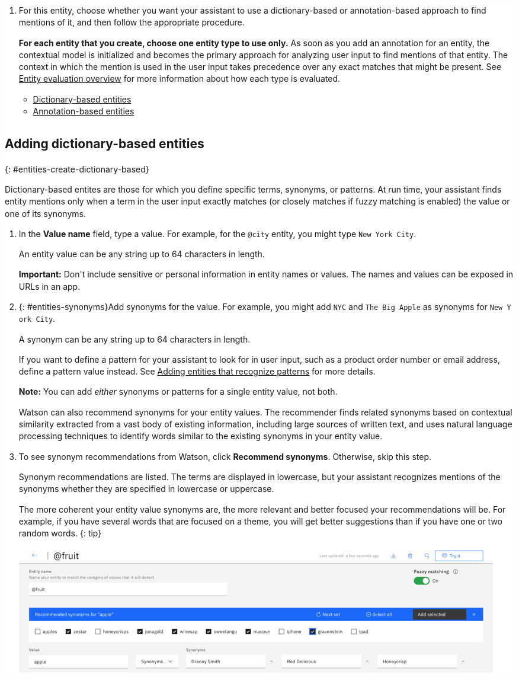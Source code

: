 1.  For this entity, choose whether you want your assistant to use a dictionary-based or annotation-based approach to find mentions of it, and then follow the appropriate procedure.

    **For each entity that you create, choose one entity type to use only.** As soon as you add an annotation for an entity, the contextual model is initialized and becomes the primary approach for analyzing user input to find mentions of that entity. The context in which the mention is used in the user input takes precedence over any exact matches that might be present. See [Entity evaluation overview](#entities-described) for more information about how each type is evaluated.

    - [Dictionary-based entities](#entities-create-dictionary-based)
    - [Annotation-based entities](#entities-create-annotation-based)

## Adding dictionary-based entities
{: #entities-create-dictionary-based}

Dictionary-based entites are those for which you define specific terms, synonyms, or patterns. At run time, your assistant finds entity mentions only when a term in the user input exactly matches (or closely matches if fuzzy matching is enabled) the value or one of its synonyms.

1.  In the **Value name** field, type a value. For example, for the `@city` entity, you might type `New York City`.

    An entity value can be any string up to 64 characters in length.

    **Important:** Don't include sensitive or personal information in entity names or values. The names and values can be exposed in URLs in an app.

1.  {: #entities-synonyms}Add synonyms for the value. For example, you might add `NYC` and `The Big Apple` as synonyms for `New York City`.

    A synonym can be any string up to 64 characters in length.

    If you want to define a pattern for your assistant to look for in user input, such as a product order number or email address, define a pattern value instead. See [Adding entities that recognize patterns](#entities-patterns) for more details.

    **Note:** You can add *either* synonyms or patterns for a single entity value, not both.

    Watson can also recommend synonyms for your entity values. The recommender finds related synonyms based on contextual similarity extracted from a vast body of existing information, including large sources of written text, and uses natural language processing techniques to identify words similar to the existing synonyms in your entity value.

1.  To see synonym recommendations from Watson, click **Recommend synonyms**. Otherwise, skip this step.

    Synonym recommendations are listed. The terms are displayed in lowercase, but your assistant recognizes mentions of the synonyms whether they are specified in lowercase or uppercase.

    The more coherent your entity value synonyms are, the more relevant and better focused your recommendations will be. For example, if you have several words that are focused on a theme, you will get better suggestions than if you have one or two random words.
    {: tip}

    ![Shows synonym recommendations for the word apple](images/entities-recommended-synonyms.png)
